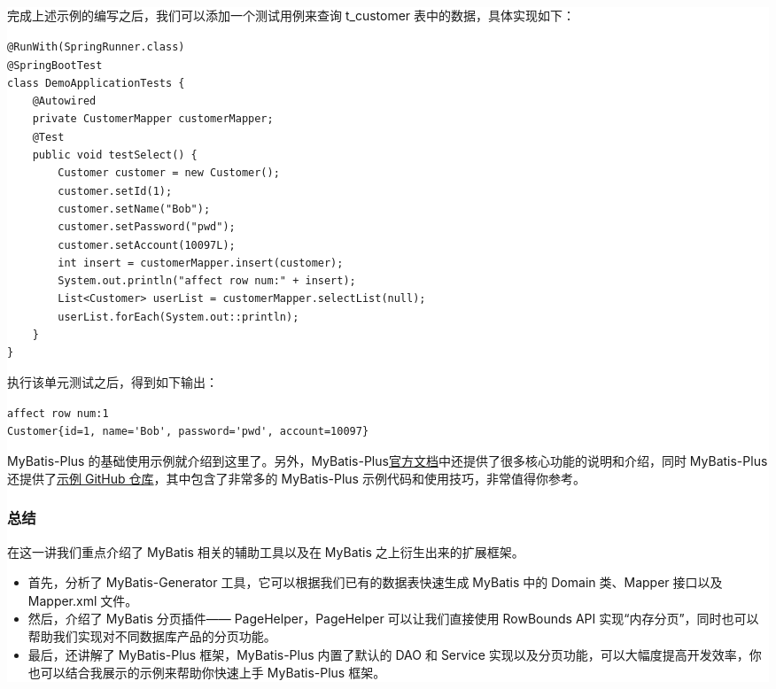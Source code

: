 完成上述示例的编写之后，我们可以添加一个测试用例来查询 t_customer 表中的数据，具体实现如下：

```
@RunWith(SpringRunner.class)
@SpringBootTest
class DemoApplicationTests {
    @Autowired
    private CustomerMapper customerMapper;
    @Test
    public void testSelect() {
        Customer customer = new Customer();
        customer.setId(1);
        customer.setName("Bob");
        customer.setPassword("pwd");
        customer.setAccount(10097L);
        int insert = customerMapper.insert(customer);
        System.out.println("affect row num:" + insert);
        List<Customer> userList = customerMapper.selectList(null);
        userList.forEach(System.out::println);
    }
}
```

执行该单元测试之后，得到如下输出：

```
affect row num:1
Customer{id=1, name='Bob', password='pwd', account=10097}
```

MyBatis-Plus 的基础使用示例就介绍到这里了。另外，MyBatis-Plus[官方文档](https://baomidou.com/guide/#%E7%89%B9%E6%80%A7?fileGuid=xxQTRXtVcqtHK6j8)中还提供了很多核心功能的说明和介绍，同时 MyBatis-Plus 还提供了[示例 GitHub 仓库](https://github.com/baomidou/mybatis-plus-samples?fileGuid=xxQTRXtVcqtHK6j8)，其中包含了非常多的 MyBatis-Plus 示例代码和使用技巧，非常值得你参考。

### 总结

在这一讲我们重点介绍了 MyBatis 相关的辅助工具以及在 MyBatis 之上衍生出来的扩展框架。

- 首先，分析了 MyBatis-Generator 工具，它可以根据我们已有的数据表快速生成 MyBatis 中的 Domain 类、Mapper 接口以及 Mapper.xml 文件。
- 然后，介绍了 MyBatis 分页插件—— PageHelper，PageHelper 可以让我们直接使用 RowBounds API 实现“内存分页”，同时也可以帮助我们实现对不同数据库产品的分页功能。
- 最后，还讲解了 MyBatis-Plus 框架，MyBatis-Plus 内置了默认的 DAO 和 Service 实现以及分页功能，可以大幅度提高开发效率，你也可以结合我展示的示例来帮助你快速上手 MyBatis-Plus 框架。
